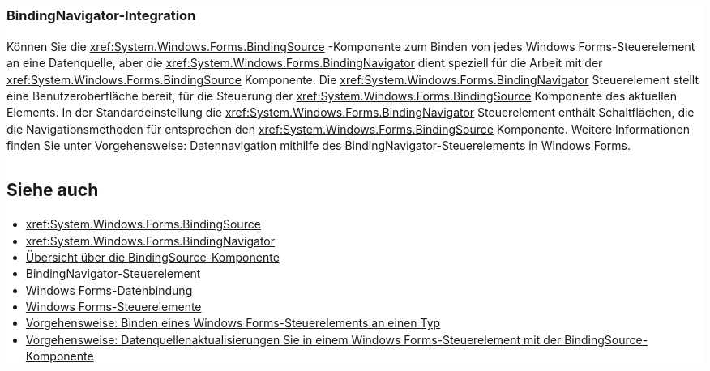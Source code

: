 ### <a name="integration-with-bindingnavigator"></a>BindingNavigator-Integration  
 Können Sie die <xref:System.Windows.Forms.BindingSource> -Komponente zum Binden von jedes Windows Forms-Steuerelement an eine Datenquelle, aber die <xref:System.Windows.Forms.BindingNavigator> dient speziell für die Arbeit mit der <xref:System.Windows.Forms.BindingSource> Komponente. Die <xref:System.Windows.Forms.BindingNavigator> Steuerelement stellt eine Benutzeroberfläche bereit, für die Steuerung der <xref:System.Windows.Forms.BindingSource> Komponente des aktuellen Elements. In der Standardeinstellung die <xref:System.Windows.Forms.BindingNavigator> Steuerelement enthält Schaltflächen, die die Navigationsmethoden für entsprechen den <xref:System.Windows.Forms.BindingSource> Komponente. Weitere Informationen finden Sie unter [Vorgehensweise: Datennavigation mithilfe des BindingNavigator-Steuerelements in Windows Forms](how-to-navigate-data-with-the-windows-forms-bindingnavigator-control.md).  
  
## <a name="see-also"></a>Siehe auch

- <xref:System.Windows.Forms.BindingSource>
- <xref:System.Windows.Forms.BindingNavigator>
- [Übersicht über die BindingSource-Komponente](bindingsource-component-overview.md)
- [BindingNavigator-Steuerelement](bindingnavigator-control-windows-forms.md)
- [Windows Forms-Datenbindung](../windows-forms-data-binding.md)
- [Windows Forms-Steuerelemente](controls-to-use-on-windows-forms.md)
- [Vorgehensweise: Binden eines Windows Forms-Steuerelements an einen Typ](how-to-bind-a-windows-forms-control-to-a-type.md)
- [Vorgehensweise: Datenquellenaktualisierungen Sie in einem Windows Forms-Steuerelement mit der BindingSource-Komponente](reflect-data-source-updates-in-a-wf-control-with-the-bindingsource.md)
